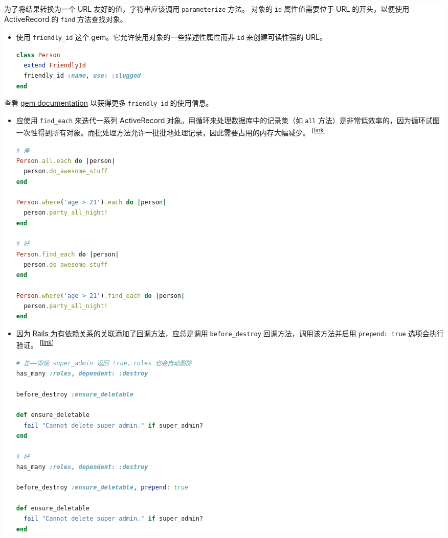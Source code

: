   为了将结果转换为一个 URL 友好的值，字符串应该调用 `parameterize` 方法。
  对象的 `id` 属性值需要位于 URL 的开头，以便使用 ActiveRecord 的 `find` 方法查找对象。

  * 使用 `friendly_id` 这个 gem。它允许使用对象的一些描述性属性而非 `id` 来创建可读性强的 URL。

      ```Ruby
      class Person
        extend FriendlyId
        friendly_id :name, use: :slugged
      end
      ```

  查看 [gem documentation](https://github.com/norman/friendly_id) 以获得更多 `friendly_id` 的使用信息。

* <a name="find-each"></a>
  应使用 `find_each` 来迭代一系列 ActiveRecord 对象。用循环来处理数据库中的记录集（如 `all` 方法）是非常低效率的，因为循环试图一次性得到所有对象。而批处理方法允许一批批地处理记录，因此需要占用的内存大幅减少。
<sup>[[link](#find-each)]</sup>

  ```Ruby
  # 差
  Person.all.each do |person|
    person.do_awesome_stuff
  end

  Person.where('age > 21').each do |person|
    person.party_all_night!
  end

  # 好
  Person.find_each do |person|
    person.do_awesome_stuff
  end

  Person.where('age > 21').find_each do |person|
    person.party_all_night!
  end
  ```

* <a name="before_destroy"></a>
  因为 [Rails 为有依赖关系的关联添加了回调方法](https://github.com/rails/rails/issues/3458)，应总是调用
  `before_destroy` 回调方法，调用该方法并启用 `prepend: true` 选项会执行验证。
<sup>[[link](#before_destroy)]</sup>

  ```Ruby
  # 差——即使 super_admin 返回 true，roles 也会自动删除
  has_many :roles, dependent: :destroy

  before_destroy :ensure_deletable

  def ensure_deletable
    fail "Cannot delete super admin." if super_admin?
  end

  # 好
  has_many :roles, dependent: :destroy

  before_destroy :ensure_deletable, prepend: true

  def ensure_deletable
    fail "Cannot delete super admin." if super_admin?
  end
  ```
